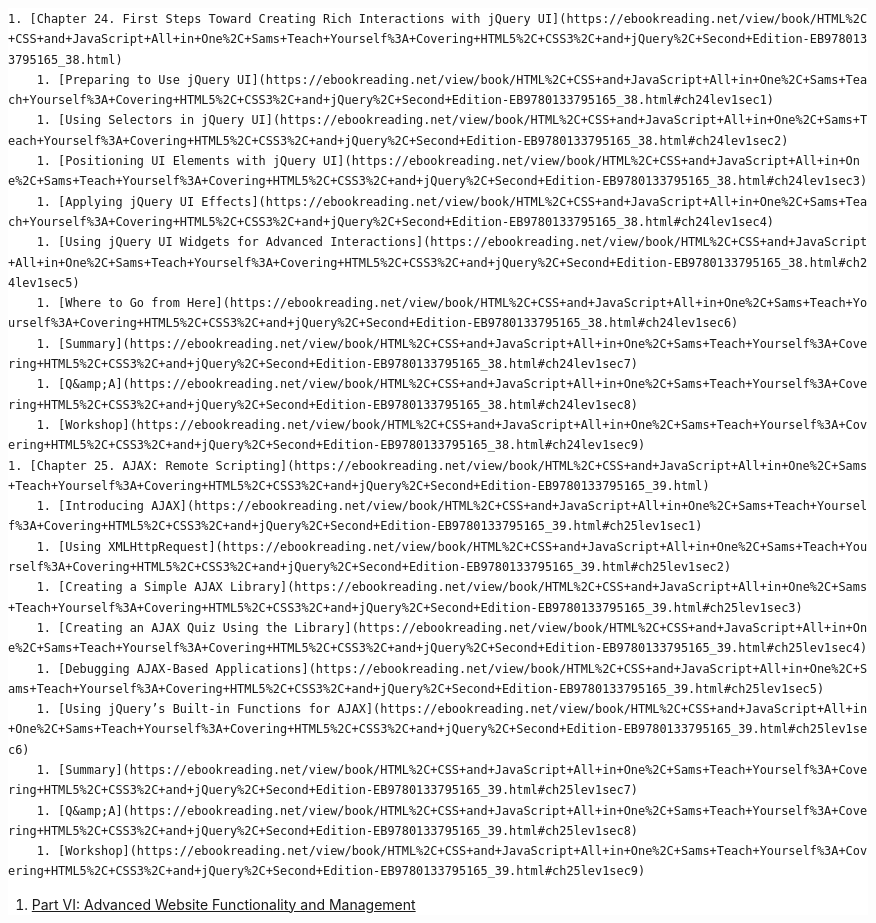     1. [Chapter 24. First Steps Toward Creating Rich Interactions with jQuery UI](https://ebookreading.net/view/book/HTML%2C+CSS+and+JavaScript+All+in+One%2C+Sams+Teach+Yourself%3A+Covering+HTML5%2C+CSS3%2C+and+jQuery%2C+Second+Edition-EB9780133795165_38.html)
        1. [Preparing to Use jQuery UI](https://ebookreading.net/view/book/HTML%2C+CSS+and+JavaScript+All+in+One%2C+Sams+Teach+Yourself%3A+Covering+HTML5%2C+CSS3%2C+and+jQuery%2C+Second+Edition-EB9780133795165_38.html#ch24lev1sec1)
        1. [Using Selectors in jQuery UI](https://ebookreading.net/view/book/HTML%2C+CSS+and+JavaScript+All+in+One%2C+Sams+Teach+Yourself%3A+Covering+HTML5%2C+CSS3%2C+and+jQuery%2C+Second+Edition-EB9780133795165_38.html#ch24lev1sec2)
        1. [Positioning UI Elements with jQuery UI](https://ebookreading.net/view/book/HTML%2C+CSS+and+JavaScript+All+in+One%2C+Sams+Teach+Yourself%3A+Covering+HTML5%2C+CSS3%2C+and+jQuery%2C+Second+Edition-EB9780133795165_38.html#ch24lev1sec3)
        1. [Applying jQuery UI Effects](https://ebookreading.net/view/book/HTML%2C+CSS+and+JavaScript+All+in+One%2C+Sams+Teach+Yourself%3A+Covering+HTML5%2C+CSS3%2C+and+jQuery%2C+Second+Edition-EB9780133795165_38.html#ch24lev1sec4)
        1. [Using jQuery UI Widgets for Advanced Interactions](https://ebookreading.net/view/book/HTML%2C+CSS+and+JavaScript+All+in+One%2C+Sams+Teach+Yourself%3A+Covering+HTML5%2C+CSS3%2C+and+jQuery%2C+Second+Edition-EB9780133795165_38.html#ch24lev1sec5)
        1. [Where to Go from Here](https://ebookreading.net/view/book/HTML%2C+CSS+and+JavaScript+All+in+One%2C+Sams+Teach+Yourself%3A+Covering+HTML5%2C+CSS3%2C+and+jQuery%2C+Second+Edition-EB9780133795165_38.html#ch24lev1sec6)
        1. [Summary](https://ebookreading.net/view/book/HTML%2C+CSS+and+JavaScript+All+in+One%2C+Sams+Teach+Yourself%3A+Covering+HTML5%2C+CSS3%2C+and+jQuery%2C+Second+Edition-EB9780133795165_38.html#ch24lev1sec7)
        1. [Q&amp;A](https://ebookreading.net/view/book/HTML%2C+CSS+and+JavaScript+All+in+One%2C+Sams+Teach+Yourself%3A+Covering+HTML5%2C+CSS3%2C+and+jQuery%2C+Second+Edition-EB9780133795165_38.html#ch24lev1sec8)
        1. [Workshop](https://ebookreading.net/view/book/HTML%2C+CSS+and+JavaScript+All+in+One%2C+Sams+Teach+Yourself%3A+Covering+HTML5%2C+CSS3%2C+and+jQuery%2C+Second+Edition-EB9780133795165_38.html#ch24lev1sec9)
    1. [Chapter 25. AJAX: Remote Scripting](https://ebookreading.net/view/book/HTML%2C+CSS+and+JavaScript+All+in+One%2C+Sams+Teach+Yourself%3A+Covering+HTML5%2C+CSS3%2C+and+jQuery%2C+Second+Edition-EB9780133795165_39.html)
        1. [Introducing AJAX](https://ebookreading.net/view/book/HTML%2C+CSS+and+JavaScript+All+in+One%2C+Sams+Teach+Yourself%3A+Covering+HTML5%2C+CSS3%2C+and+jQuery%2C+Second+Edition-EB9780133795165_39.html#ch25lev1sec1)
        1. [Using XMLHttpRequest](https://ebookreading.net/view/book/HTML%2C+CSS+and+JavaScript+All+in+One%2C+Sams+Teach+Yourself%3A+Covering+HTML5%2C+CSS3%2C+and+jQuery%2C+Second+Edition-EB9780133795165_39.html#ch25lev1sec2)
        1. [Creating a Simple AJAX Library](https://ebookreading.net/view/book/HTML%2C+CSS+and+JavaScript+All+in+One%2C+Sams+Teach+Yourself%3A+Covering+HTML5%2C+CSS3%2C+and+jQuery%2C+Second+Edition-EB9780133795165_39.html#ch25lev1sec3)
        1. [Creating an AJAX Quiz Using the Library](https://ebookreading.net/view/book/HTML%2C+CSS+and+JavaScript+All+in+One%2C+Sams+Teach+Yourself%3A+Covering+HTML5%2C+CSS3%2C+and+jQuery%2C+Second+Edition-EB9780133795165_39.html#ch25lev1sec4)
        1. [Debugging AJAX-Based Applications](https://ebookreading.net/view/book/HTML%2C+CSS+and+JavaScript+All+in+One%2C+Sams+Teach+Yourself%3A+Covering+HTML5%2C+CSS3%2C+and+jQuery%2C+Second+Edition-EB9780133795165_39.html#ch25lev1sec5)
        1. [Using jQuery’s Built-in Functions for AJAX](https://ebookreading.net/view/book/HTML%2C+CSS+and+JavaScript+All+in+One%2C+Sams+Teach+Yourself%3A+Covering+HTML5%2C+CSS3%2C+and+jQuery%2C+Second+Edition-EB9780133795165_39.html#ch25lev1sec6)
        1. [Summary](https://ebookreading.net/view/book/HTML%2C+CSS+and+JavaScript+All+in+One%2C+Sams+Teach+Yourself%3A+Covering+HTML5%2C+CSS3%2C+and+jQuery%2C+Second+Edition-EB9780133795165_39.html#ch25lev1sec7)
        1. [Q&amp;A](https://ebookreading.net/view/book/HTML%2C+CSS+and+JavaScript+All+in+One%2C+Sams+Teach+Yourself%3A+Covering+HTML5%2C+CSS3%2C+and+jQuery%2C+Second+Edition-EB9780133795165_39.html#ch25lev1sec8)
        1. [Workshop](https://ebookreading.net/view/book/HTML%2C+CSS+and+JavaScript+All+in+One%2C+Sams+Teach+Yourself%3A+Covering+HTML5%2C+CSS3%2C+and+jQuery%2C+Second+Edition-EB9780133795165_39.html#ch25lev1sec9)
1. [Part VI: Advanced Website Functionality and Management](https://ebookreading.net/view/book/HTML%2C+CSS+and+JavaScript+All+in+One%2C+Sams+Teach+Yourself%3A+Covering+HTML5%2C+CSS3%2C+and+jQuery%2C+Second+Edition-EB9780133795165_40.html)